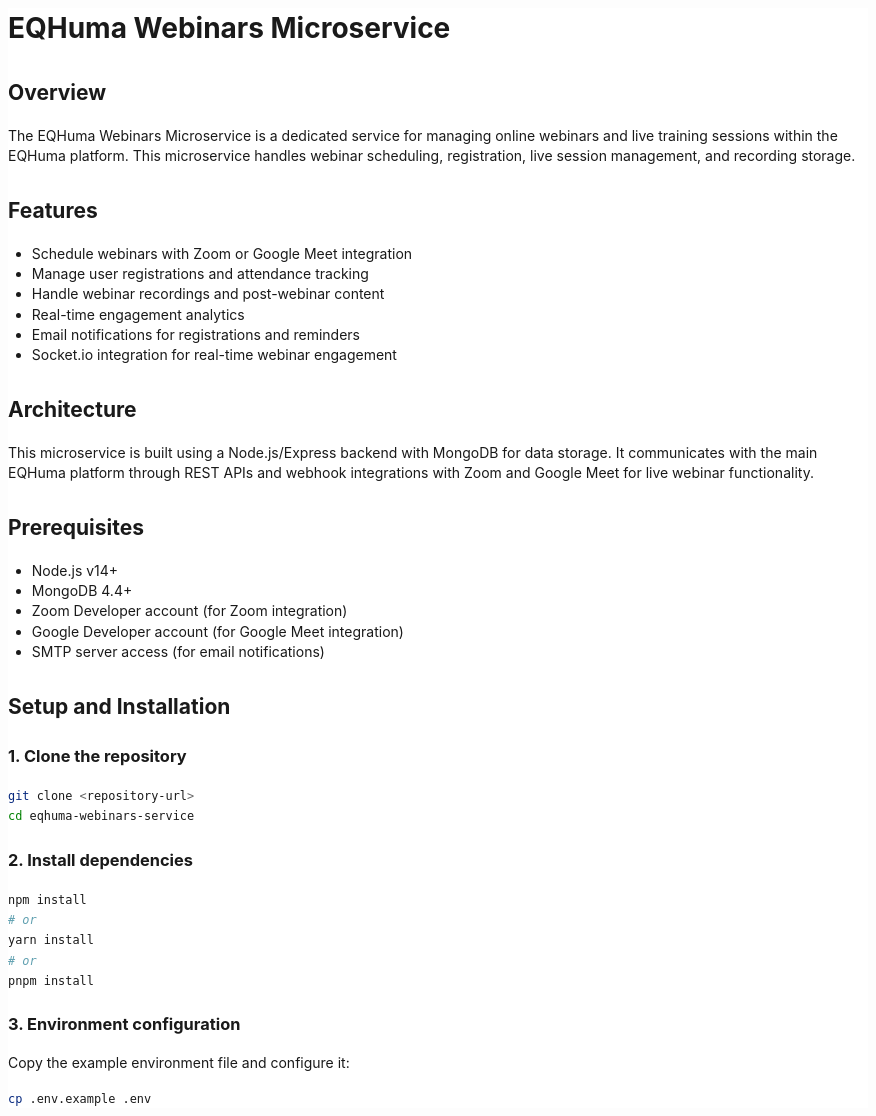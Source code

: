 # EQHuma Webinars Microservice

## Overview
The EQHuma Webinars Microservice is a dedicated service for managing online webinars and live training sessions within the EQHuma platform. This microservice handles webinar scheduling, registration, live session management, and recording storage.

## Features
- Schedule webinars with Zoom or Google Meet integration
- Manage user registrations and attendance tracking
- Handle webinar recordings and post-webinar content
- Real-time engagement analytics
- Email notifications for registrations and reminders
- Socket.io integration for real-time webinar engagement

## Architecture
This microservice is built using a Node.js/Express backend with MongoDB for data storage. It communicates with the main EQHuma platform through REST APIs and webhook integrations with Zoom and Google Meet for live webinar functionality.

## Prerequisites
- Node.js v14+ 
- MongoDB 4.4+
- Zoom Developer account (for Zoom integration)
- Google Developer account (for Google Meet integration)
- SMTP server access (for email notifications)

## Setup and Installation

### 1. Clone the repository
```bash
git clone <repository-url>
cd eqhuma-webinars-service
```

### 2. Install dependencies
```bash
npm install
# or
yarn install
# or
pnpm install
```

### 3. Environment configuration
Copy the example environment file and configure it:
```bash
cp .env.example .env
```
